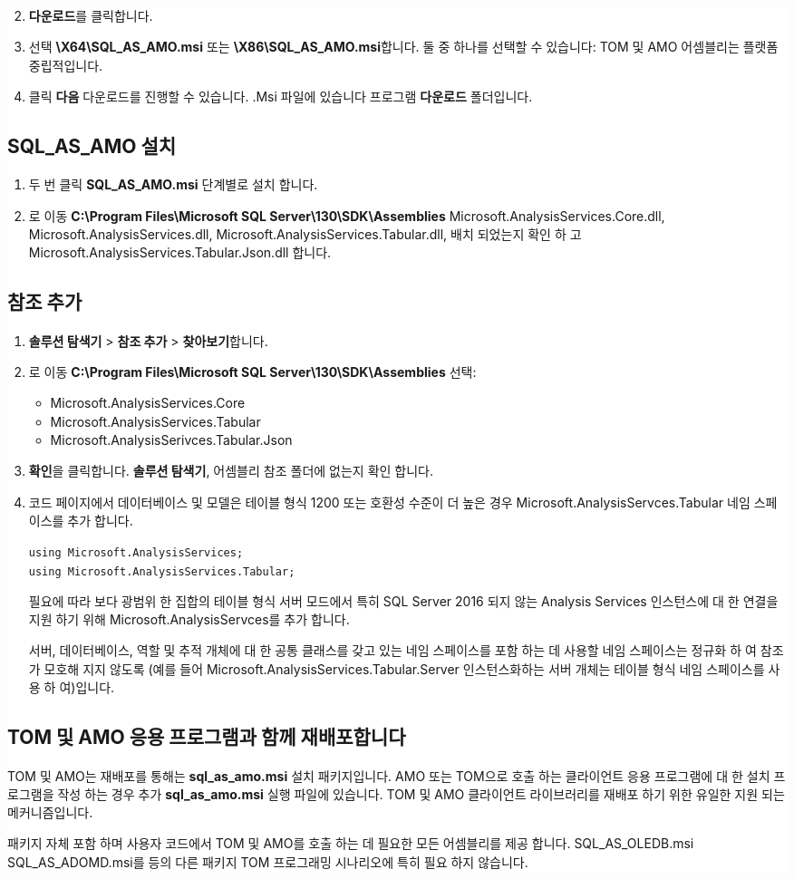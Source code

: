 2. **다운로드**를 클릭합니다.  
  
3. 선택 **\X64\SQL_AS_AMO.msi** 또는 **\X86\SQL_AS_AMO.msi**합니다. 둘 중 하나를 선택할 수 있습니다: TOM 및 AMO 어셈블리는 플랫폼 중립적입니다.
  
4. 클릭 **다음** 다운로드를 진행할 수 있습니다. .Msi 파일에 있습니다 프로그램 **다운로드** 폴더입니다.  
  
## <a name="install-sqlasamo"></a>SQL_AS_AMO 설치  
  
1. 두 번 클릭 **SQL_AS_AMO.msi** 단계별로 설치 합니다.  
  
2. 로 이동 **C:\Program Files\Microsoft SQL Server\130\SDK\Assemblies** Microsoft.AnalysisServices.Core.dll, Microsoft.AnalysisServices.dll, Microsoft.AnalysisServices.Tabular.dll, 배치 되었는지 확인 하 고 Microsoft.AnalysisServices.Tabular.Json.dll 합니다.   
  
## <a name="add-references"></a>참조 추가  
  
1. **솔루션 탐색기** > **참조 추가** > **찾아보기**합니다.  
2. 로 이동 **C:\Program Files\Microsoft SQL Server\130\SDK\Assemblies** 선택:  
   * Microsoft.AnalysisServices.Core  
   * Microsoft.AnalysisServices.Tabular  
   * Microsoft.AnalysisSerivces.Tabular.Json  
  
3. **확인**을 클릭합니다.  **솔루션 탐색기**, 어셈블리 참조 폴더에 없는지 확인 합니다.
  
4. 코드 페이지에서 데이터베이스 및 모델은 테이블 형식 1200 또는 호환성 수준이 더 높은 경우 Microsoft.AnalysisServces.Tabular 네임 스페이스를 추가 합니다. 
  
   ```   
   using Microsoft.AnalysisServices; 
   using Microsoft.AnalysisServices.Tabular;
   ```  
    필요에 따라 보다 광범위 한 집합의 테이블 형식 서버 모드에서 특히 SQL Server 2016 되지 않는 Analysis Services 인스턴스에 대 한 연결을 지원 하기 위해 Microsoft.AnalysisServces를 추가 합니다. 
 
    서버, 데이터베이스, 역할 및 추적 개체에 대 한 공통 클래스를 갖고 있는 네임 스페이스를 포함 하는 데 사용할 네임 스페이스는 정규화 하 여 참조가 모호해 지지 않도록 (예를 들어 Microsoft.AnalysisServices.Tabular.Server 인스턴스화하는 서버 개체는 테이블 형식 네임 스페이스를 사용 하 여)입니다.

## <a name="redistribute-amo-and-tom-with-your-application"></a>TOM 및 AMO 응용 프로그램과 함께 재배포합니다  
  
TOM 및 AMO는 재배포를 통해는 **sql_as_amo.msi** 설치 패키지입니다. AMO 또는 TOM으로 호출 하는 클라이언트 응용 프로그램에 대 한 설치 프로그램을 작성 하는 경우 추가 **sql_as_amo.msi** 실행 파일에 있습니다. TOM 및 AMO 클라이언트 라이브러리를 재배포 하기 위한 유일한 지원 되는 메커니즘입니다.  
  
패키지 자체 포함 하며 사용자 코드에서 TOM 및 AMO를 호출 하는 데 필요한 모든 어셈블리를 제공 합니다. SQL_AS_OLEDB.msi SQL_AS_ADOMD.msi를 등의 다른 패키지 TOM 프로그래밍 시나리오에 특히 필요 하지 않습니다.
